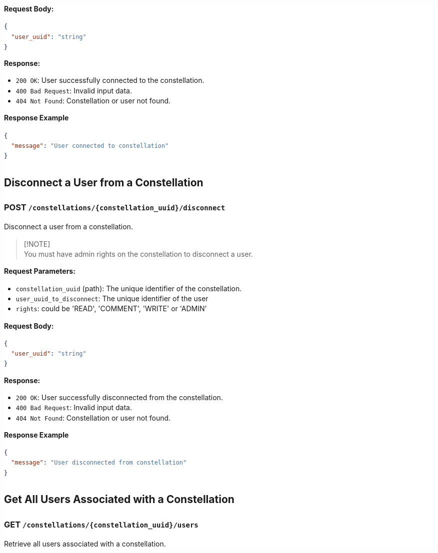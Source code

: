 **Request Body:**
```json
{
  "user_uuid": "string"
}
```

**Response:**
- `200 OK`: User successfully connected to the constellation.
- `400 Bad Request`: Invalid input data.
- `404 Not Found`: Constellation or user not found.

**Response Example**
```json
{
  "message": "User connected to constellation"
}
```

## Disconnect a User from a Constellation

### POST `/constellations/{constellation_uuid}/disconnect`
Disconnect a user from a constellation.

> [!NOTE]\
> You must have admin rights on the constellation to disconnect a user.

**Request Parameters:**
- `constellation_uuid` (path): The unique identifier of the constellation.
- `user_uuid_to_disconnect`: The unique identifier of the user
- `rights`: could be 'READ', 'COMMENT', 'WRITE' or 'ADMIN'

**Request Body:**
```json
{
  "user_uuid": "string"
}
```

**Response:**
- `200 OK`: User successfully disconnected from the constellation.
- `400 Bad Request`: Invalid input data.
- `404 Not Found`: Constellation or user not found.

**Response Example**
```json
{
  "message": "User disconnected from constellation"
}
```

## Get All Users Associated with a Constellation

### GET `/constellations/{constellation_uuid}/users`
Retrieve all users associated with a constellation.
